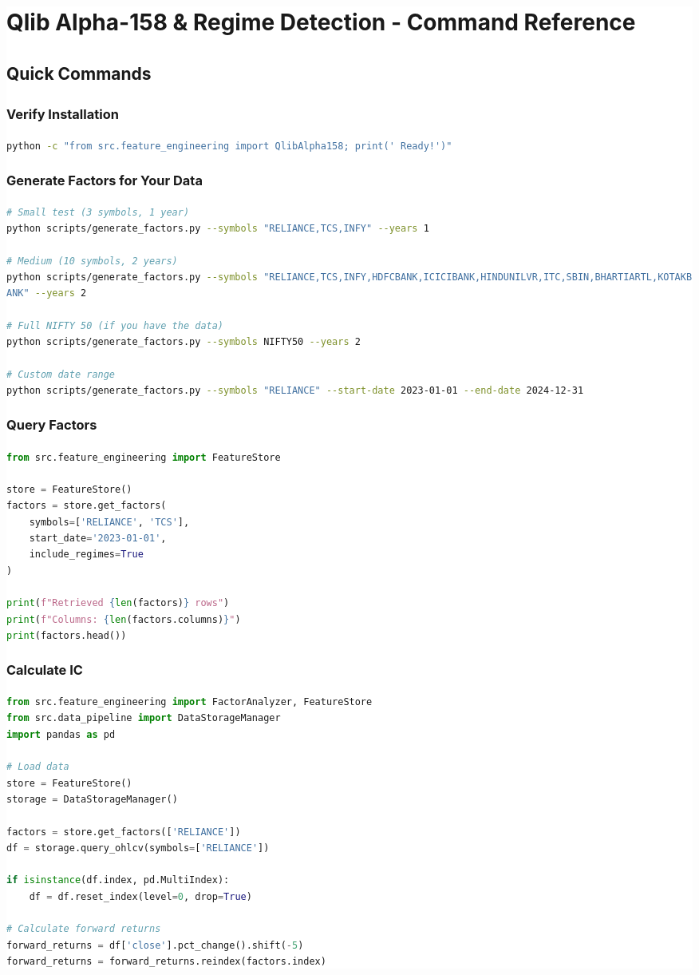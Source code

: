 #  Qlib Alpha-158 & Regime Detection - Command Reference

##  Quick Commands

### Verify Installation
```bash
python -c "from src.feature_engineering import QlibAlpha158; print(' Ready!')"
```

### Generate Factors for Your Data
```bash
# Small test (3 symbols, 1 year)
python scripts/generate_factors.py --symbols "RELIANCE,TCS,INFY" --years 1

# Medium (10 symbols, 2 years)
python scripts/generate_factors.py --symbols "RELIANCE,TCS,INFY,HDFCBANK,ICICIBANK,HINDUNILVR,ITC,SBIN,BHARTIARTL,KOTAKBANK" --years 2

# Full NIFTY 50 (if you have the data)
python scripts/generate_factors.py --symbols NIFTY50 --years 2

# Custom date range
python scripts/generate_factors.py --symbols "RELIANCE" --start-date 2023-01-01 --end-date 2024-12-31
```

### Query Factors
```python
from src.feature_engineering import FeatureStore

store = FeatureStore()
factors = store.get_factors(
    symbols=['RELIANCE', 'TCS'],
    start_date='2023-01-01',
    include_regimes=True
)

print(f"Retrieved {len(factors)} rows")
print(f"Columns: {len(factors.columns)}")
print(factors.head())
```

### Calculate IC
```python
from src.feature_engineering import FactorAnalyzer, FeatureStore
from src.data_pipeline import DataStorageManager
import pandas as pd

# Load data
store = FeatureStore()
storage = DataStorageManager()

factors = store.get_factors(['RELIANCE'])
df = storage.query_ohlcv(symbols=['RELIANCE'])

if isinstance(df.index, pd.MultiIndex):
    df = df.reset_index(level=0, drop=True)

# Calculate forward returns
forward_returns = df['close'].pct_change().shift(-5)
forward_returns = forward_returns.reindex(factors.index)

```